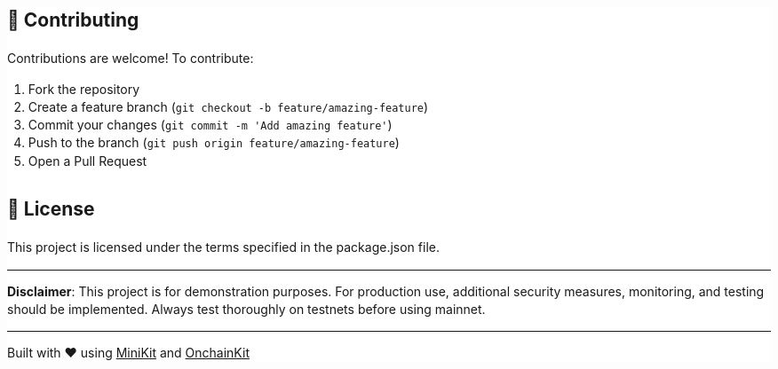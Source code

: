 ## 🤝 Contributing

Contributions are welcome! To contribute:

1. Fork the repository
2. Create a feature branch (`git checkout -b feature/amazing-feature`)
3. Commit your changes (`git commit -m 'Add amazing feature'`)
4. Push to the branch (`git push origin feature/amazing-feature`)
5. Open a Pull Request

## 📄 License

This project is licensed under the terms specified in the package.json file.

---

**Disclaimer**: This project is for demonstration purposes. For production use, additional security measures, monitoring, and testing should be implemented. Always test thoroughly on testnets before using mainnet.

---

Built with ❤️ using [MiniKit](https://docs.base.org/builderkits/minikit/overview) and [OnchainKit](https://onchainkit.xyz/)
